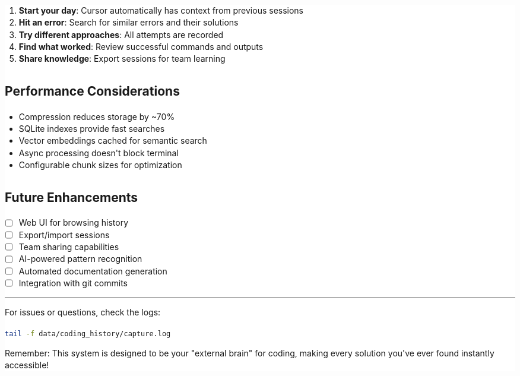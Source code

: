 1. **Start your day**: Cursor automatically has context from previous sessions
2. **Hit an error**: Search for similar errors and their solutions
3. **Try different approaches**: All attempts are recorded
4. **Find what worked**: Review successful commands and outputs
5. **Share knowledge**: Export sessions for team learning

## Performance Considerations

- Compression reduces storage by ~70%
- SQLite indexes provide fast searches
- Vector embeddings cached for semantic search
- Async processing doesn't block terminal
- Configurable chunk sizes for optimization

## Future Enhancements

- [ ] Web UI for browsing history
- [ ] Export/import sessions
- [ ] Team sharing capabilities
- [ ] AI-powered pattern recognition
- [ ] Automated documentation generation
- [ ] Integration with git commits

---

For issues or questions, check the logs:
```bash
tail -f data/coding_history/capture.log
```

Remember: This system is designed to be your "external brain" for coding, making every solution you've ever found instantly accessible!